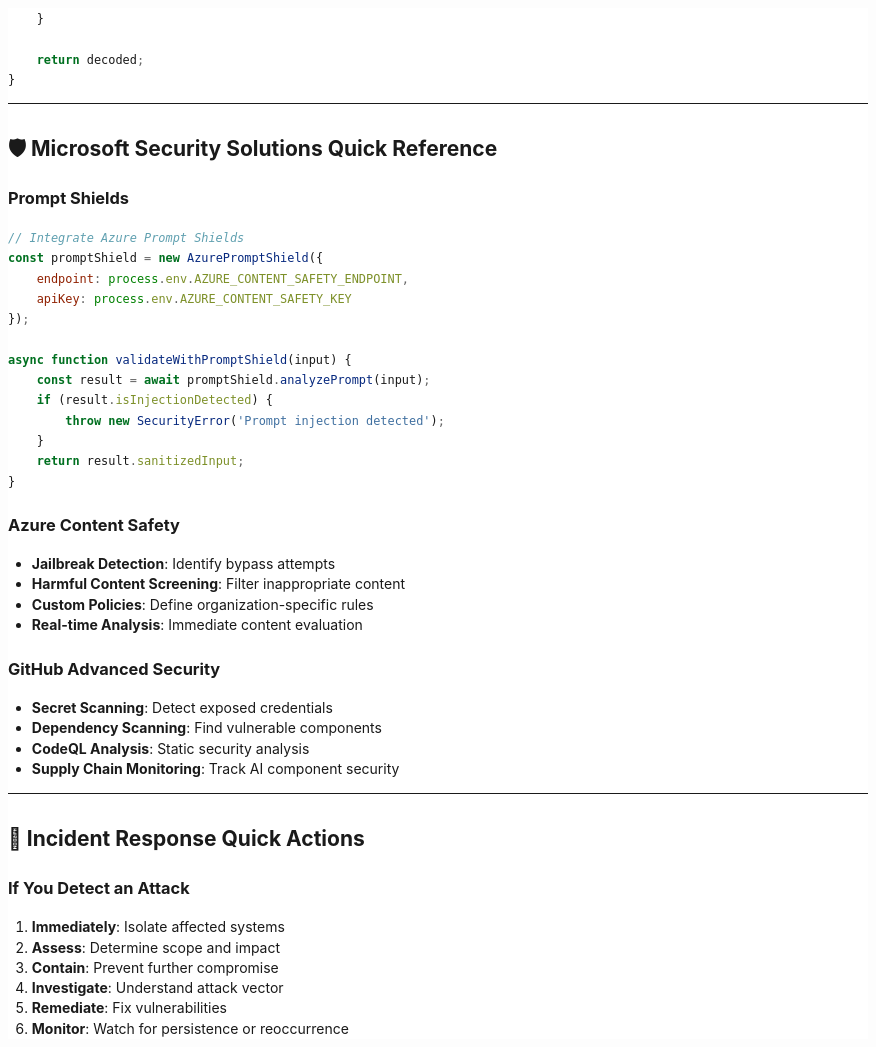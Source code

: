 ```javascript
    }
    
    return decoded;
}
```

---

## 🛡️ Microsoft Security Solutions Quick Reference

### Prompt Shields
```javascript
// Integrate Azure Prompt Shields
const promptShield = new AzurePromptShield({
    endpoint: process.env.AZURE_CONTENT_SAFETY_ENDPOINT,
    apiKey: process.env.AZURE_CONTENT_SAFETY_KEY
});

async function validateWithPromptShield(input) {
    const result = await promptShield.analyzePrompt(input);
    if (result.isInjectionDetected) {
        throw new SecurityError('Prompt injection detected');
    }
    return result.sanitizedInput;
}
```

### Azure Content Safety
- **Jailbreak Detection**: Identify bypass attempts
- **Harmful Content Screening**: Filter inappropriate content
- **Custom Policies**: Define organization-specific rules
- **Real-time Analysis**: Immediate content evaluation

### GitHub Advanced Security
- **Secret Scanning**: Detect exposed credentials
- **Dependency Scanning**: Find vulnerable components
- **CodeQL Analysis**: Static security analysis
- **Supply Chain Monitoring**: Track AI component security

---

## 🚨 Incident Response Quick Actions

### If You Detect an Attack
1. **Immediately**: Isolate affected systems
2. **Assess**: Determine scope and impact
3. **Contain**: Prevent further compromise
4. **Investigate**: Understand attack vector
5. **Remediate**: Fix vulnerabilities
6. **Monitor**: Watch for persistence or reoccurrence
